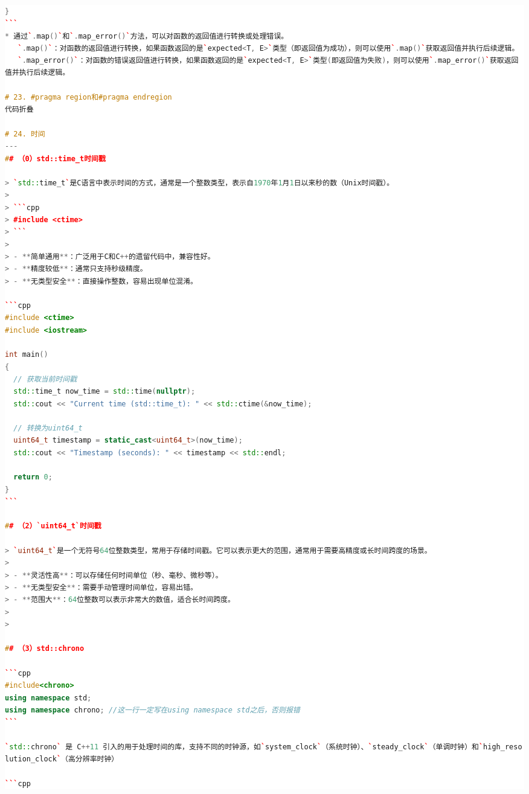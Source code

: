   ````cpp
}
```
* 通过`.map()`和`.map_error()`方法，可以对函数的返回值进行转换或处理错误。
     `.map()`：对函数的返回值进行转换，如果函数返回的是`expected<T, E>`类型（即返回值为成功），则可以使用`.map()`获取返回值并执行后续逻辑。
     `.map_error()`：对函数的错误返回值进行转换，如果函数返回的是`expected<T, E>`类型(即返回值为失败)，则可以使用`.map_error()`获取返回值并执行后续逻辑。

# 23. #pragma region和#pragma endregion
代码折叠

# 24. 时间
---
## （0）std::time_t时间戳

> `std::time_t`是C语言中表示时间的方式，通常是一个整数类型，表示自1970年1月1日以来秒的数（Unix时间戳）。
>
> ```cpp
> #include <ctime>
> ```
>
> - **简单通用**：广泛用于C和C++的遗留代码中，兼容性好。
> - **精度较低**：通常只支持秒级精度。
> - **无类型安全**：直接操作整数，容易出现单位混淆。

```cpp
#include <ctime>
#include <iostream>

int main()
{
    // 获取当前时间戳
    std::time_t now_time = std::time(nullptr);
    std::cout << "Current time (std::time_t): " << std::ctime(&now_time);

    // 转换为uint64_t
    uint64_t timestamp = static_cast<uint64_t>(now_time);
    std::cout << "Timestamp (seconds): " << timestamp << std::endl;

    return 0;
}
```

## （2）`uint64_t`时间戳

> `uint64_t`是一个无符号64位整数类型，常用于存储时间戳。它可以表示更大的范围，通常用于需要高精度或长时间跨度的场景。
>
> - **灵活性高**：可以存储任何时间单位（秒、毫秒、微秒等）。
> - **无类型安全**：需要手动管理时间单位，容易出错。
> - **范围大**：64位整数可以表示非常大的数值，适合长时间跨度。
>
> 

## （3）std::chrono

```cpp
#include<chrono>
using namespace std;
using namespace chrono;	//这一行一定写在using namespace std之后，否则报错
```

`std::chrono` 是 C++11 引入的用于处理时间的库，支持不同的时钟源，如`system_clock`（系统时钟）、`steady_clock`（单调时钟）和`high_resolution_clock`（高分辨率时钟）

```cpp
  ````